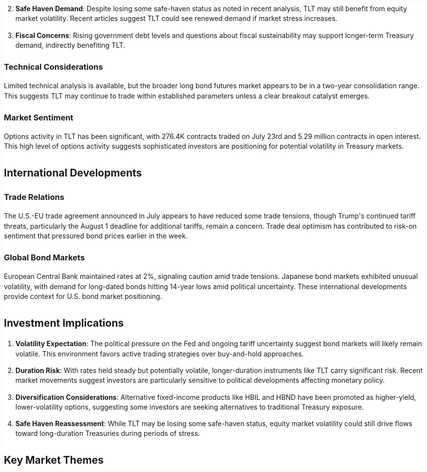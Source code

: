 2. **Safe Haven Demand**: Despite losing some safe-haven status as noted in recent analysis, TLT may still benefit from equity market volatility. Recent articles suggest TLT could see renewed demand if market stress increases.

3. **Fiscal Concerns**: Rising government debt levels and questions about fiscal sustainability may support longer-term Treasury demand, indirectly benefiting TLT.

### Technical Considerations

Limited technical analysis is available, but the broader long bond futures market appears to be in a two-year consolidation range. This suggests TLT may continue to trade within established parameters unless a clear breakout catalyst emerges.

### Market Sentiment

Options activity in TLT has been significant, with 276.4K contracts traded on July 23rd and 5.29 million contracts in open interest. This high level of options activity suggests sophisticated investors are positioning for potential volatility in Treasury markets.

## International Developments

### Trade Relations

The U.S.-EU trade agreement announced in July appears to have reduced some trade tensions, though Trump's continued tariff threats, particularly the August 1 deadline for additional tariffs, remain a concern. Trade deal optimism has contributed to risk-on sentiment that pressured bond prices earlier in the week.

### Global Bond Markets

European Central Bank maintained rates at 2%, signaling caution amid trade tensions. Japanese bond markets exhibited unusual volatility, with demand for long-dated bonds hitting 14-year lows amid political uncertainty. These international developments provide context for U.S. bond market positioning.

## Investment Implications

1. **Volatility Expectation**: The political pressure on the Fed and ongoing tariff uncertainty suggest bond markets will likely remain volatile. This environment favors active trading strategies over buy-and-hold approaches.

2. **Duration Risk**: With rates held steady but potentially volatile, longer-duration instruments like TLT carry significant risk. Recent market movements suggest investors are particularly sensitive to political developments affecting monetary policy.

3. **Diversification Considerations**: Alternative fixed-income products like HBIL and HBND have been promoted as higher-yield, lower-volatility options, suggesting some investors are seeking alternatives to traditional Treasury exposure.

4. **Safe Haven Reassessment**: While TLT may be losing some safe-haven status, equity market volatility could still drive flows toward long-duration Treasuries during periods of stress.

## Key Market Themes
